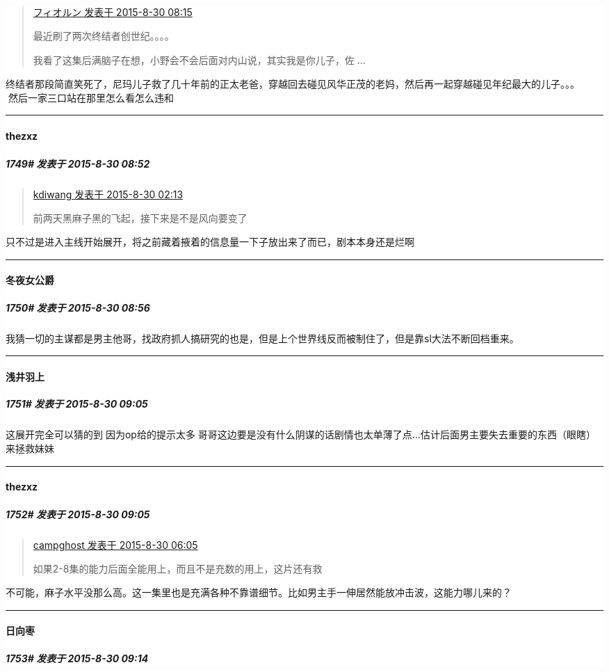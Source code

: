 
<blockquote><a href="httphttps://bbs.saraba1st.com/2b/forum.php?mod=redirect&amp;goto=findpost&amp;pid=30011732&amp;ptid=1080677" target="_blank">フィオルン 发表于 2015-8-30 08:15</a>

最近刷了两次终结者创世纪。。。。

我看了这集后满脑子在想，小野会不会后面对内山说，其实我是你儿子，佐 ...</blockquote>
终结者那段简直笑死了，尼玛儿子救了几十年前的正太老爸，穿越回去碰见风华正茂的老妈，然后再一起穿越碰见年纪最大的儿子。。。      然后一家三口站在那里怎么看怎么违和


-----

####  thezxz  
##### 1749#       发表于 2015-8-30 08:52


<blockquote><a href="httphttps://bbs.saraba1st.com/2b/forum.php?mod=redirect&amp;goto=findpost&amp;pid=30011132&amp;ptid=1080677" target="_blank">kdiwang 发表于 2015-8-30 02:13</a>

前两天黑麻子黑的飞起，接下来是不是风向要变了</blockquote>
只不过是进入主线开始展开，将之前藏着掖着的信息量一下子放出来了而已，剧本本身还是烂啊


-----

####  冬夜女公爵  
##### 1750#       发表于 2015-8-30 08:56


我猜一切的主谋都是男主他哥，找政府抓人搞研究的也是，但是上个世界线反而被制住了，但是靠sl大法不断回档重来。


-----

####  浅井羽上  
##### 1751#       发表于 2015-8-30 09:05


这展开完全可以猜的到 因为op给的提示太多 哥哥这边要是没有什么阴谋的话剧情也太单薄了点…估计后面男主要失去重要的东西（眼瞎）来拯救妹妹


-----

####  thezxz  
##### 1752#       发表于 2015-8-30 09:05


<blockquote><a href="httphttps://bbs.saraba1st.com/2b/forum.php?mod=redirect&amp;goto=findpost&amp;pid=30011518&amp;ptid=1080677" target="_blank">campghost 发表于 2015-8-30 06:05</a>

如果2-8集的能力后面全能用上，而且不是充数的用上，这片还有救</blockquote>
不可能，麻子水平没那么高。这一集里也是充满各种不靠谱细节。比如男主手一伸居然能放冲击波，这能力哪儿来的？


-----

####  日向枣  
##### 1753#       发表于 2015-8-30 09:14

